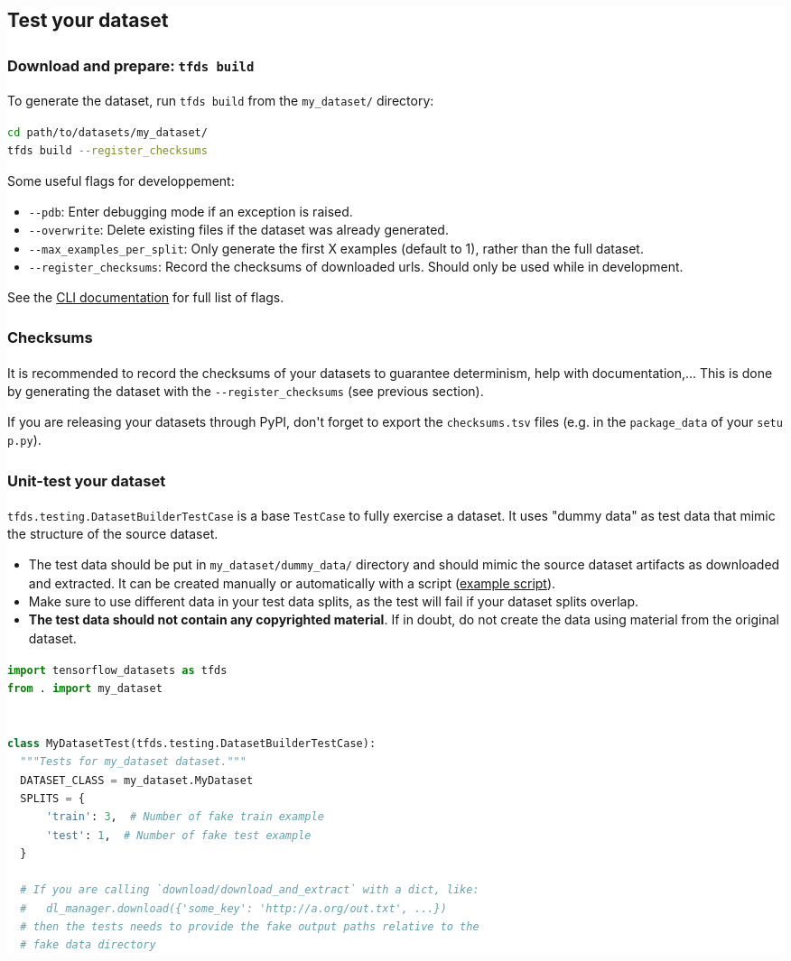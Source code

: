 ## Test your dataset

### Download and prepare: `tfds build`

To generate the dataset, run `tfds build` from the `my_dataset/` directory:

```sh
cd path/to/datasets/my_dataset/
tfds build --register_checksums
```

Some useful flags for developpement:

*   `--pdb`: Enter debugging mode if an exception is raised.
*   `--overwrite`: Delete existing files if the dataset was already generated.
*   `--max_examples_per_split`: Only generate the first X examples (default to
    1), rather than the full dataset.
*   `--register_checksums`: Record the checksums of downloaded urls. Should only
    be used while in development.

See the
[CLI documentation](https://www.tensorflow.org/datasets/cli#tfds_build_download_and_prepare_a_dataset)
for full list of flags.

### Checksums

It is recommended to record the checksums of your datasets to guarantee
determinism, help with documentation,... This is done by generating the dataset
with the `--register_checksums` (see previous section).

If you are releasing your datasets through PyPI, don't forget to export the
`checksums.tsv` files (e.g. in the `package_data` of your `setup.py`).

### Unit-test your dataset

`tfds.testing.DatasetBuilderTestCase` is a base `TestCase` to fully exercise a
dataset. It uses "dummy data" as test data that mimic the structure of the
source dataset.

*   The test data should be put in `my_dataset/dummy_data/` directory and should
    mimic the source dataset artifacts as downloaded and extracted. It can be
    created manually or automatically with a script
    ([example script](https://github.com/tensorflow/datasets/tree/master/tensorflow_datasets/image/bccd/dummy_data_generation.py)).
*   Make sure to use different data in your test data splits, as the test will
    fail if your dataset splits overlap.
*   **The test data should not contain any copyrighted material**. If in doubt,
    do not create the data using material from the original dataset.

```python
import tensorflow_datasets as tfds
from . import my_dataset


class MyDatasetTest(tfds.testing.DatasetBuilderTestCase):
  """Tests for my_dataset dataset."""
  DATASET_CLASS = my_dataset.MyDataset
  SPLITS = {
      'train': 3,  # Number of fake train example
      'test': 1,  # Number of fake test example
  }

  # If you are calling `download/download_and_extract` with a dict, like:
  #   dl_manager.download({'some_key': 'http://a.org/out.txt', ...})
  # then the tests needs to provide the fake output paths relative to the
  # fake data directory
```